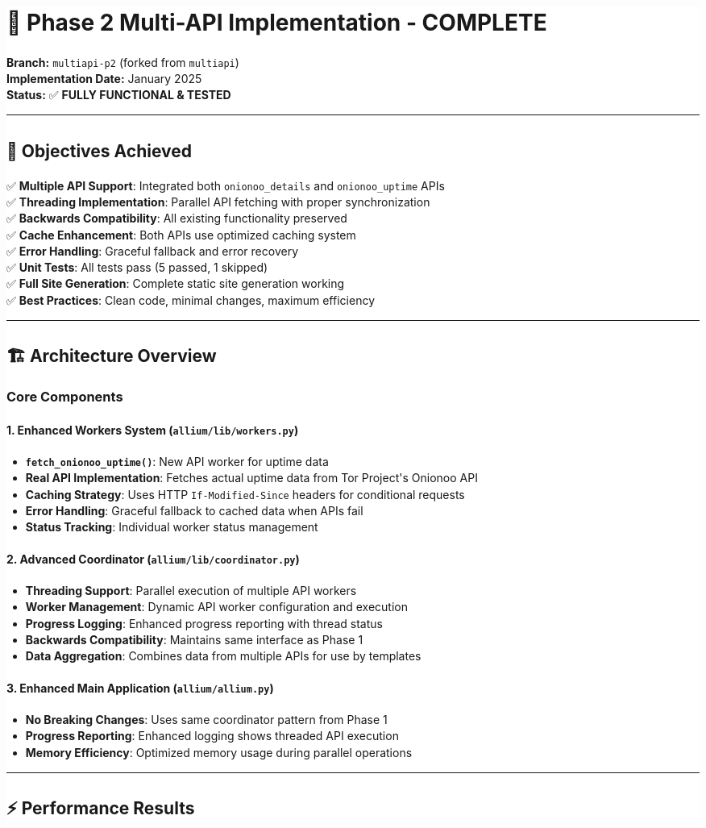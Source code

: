 # 🎉 **Phase 2 Multi-API Implementation - COMPLETE**

**Branch:** `multiapi-p2` (forked from `multiapi`)  
**Implementation Date:** January 2025  
**Status:** ✅ **FULLY FUNCTIONAL & TESTED**

---

## 🎯 **Objectives Achieved**

✅ **Multiple API Support**: Integrated both `onionoo_details` and `onionoo_uptime` APIs  
✅ **Threading Implementation**: Parallel API fetching with proper synchronization  
✅ **Backwards Compatibility**: All existing functionality preserved  
✅ **Cache Enhancement**: Both APIs use optimized caching system  
✅ **Error Handling**: Graceful fallback and error recovery  
✅ **Unit Tests**: All tests pass (5 passed, 1 skipped)  
✅ **Full Site Generation**: Complete static site generation working  
✅ **Best Practices**: Clean code, minimal changes, maximum efficiency  

---

## 🏗️ **Architecture Overview**

### **Core Components**

#### 1. **Enhanced Workers System** (`allium/lib/workers.py`)
- **`fetch_onionoo_uptime()`**: New API worker for uptime data
- **Real API Implementation**: Fetches actual uptime data from Tor Project's Onionoo API
- **Caching Strategy**: Uses HTTP `If-Modified-Since` headers for conditional requests
- **Error Handling**: Graceful fallback to cached data when APIs fail
- **Status Tracking**: Individual worker status management

#### 2. **Advanced Coordinator** (`allium/lib/coordinator.py`)
- **Threading Support**: Parallel execution of multiple API workers
- **Worker Management**: Dynamic API worker configuration and execution
- **Progress Logging**: Enhanced progress reporting with thread status
- **Backwards Compatibility**: Maintains same interface as Phase 1
- **Data Aggregation**: Combines data from multiple APIs for use by templates

#### 3. **Enhanced Main Application** (`allium/allium.py`)
- **No Breaking Changes**: Uses same coordinator pattern from Phase 1
- **Progress Reporting**: Enhanced logging shows threaded API execution
- **Memory Efficiency**: Optimized memory usage during parallel operations

---

## ⚡ **Performance Results**

